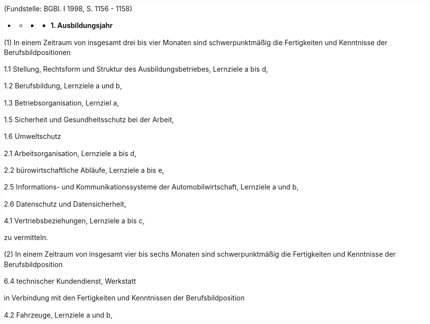 (Fundstelle: BGBl. I 1998, S. 1156 - 1158)

*
    *
        *
            *   **1. Ausbildungsjahr**












(1) In einem Zeitraum von insgesamt drei bis vier Monaten sind
schwerpunktmäßig die Fertigkeiten und Kenntnisse der
Berufsbildpositionen

1.1 Stellung, Rechtsform und Struktur des Ausbildungsbetriebes, Lernziele
    a bis d,


1.2 Berufsbildung, Lernziele a und b,


1.3 Betriebsorganisation, Lernziel a,


1.5 Sicherheit und Gesundheitsschutz bei der Arbeit,


1.6 Umweltschutz


2.1 Arbeitsorganisation, Lernziele a bis d,


2.2 bürowirtschaftliche Abläufe, Lernziele a bis e,


2.5 Informations- und Kommunikationssysteme der Automobilwirtschaft,
    Lernziele a und b,


2.6 Datenschutz und Datensicherheit,


4.1 Vertriebsbeziehungen, Lernziele a bis c,



zu vermitteln.

(2) In einem Zeitraum von insgesamt vier bis sechs Monaten sind
schwerpunktmäßig die Fertigkeiten und Kenntnisse der
Berufsbildposition

6.4 technischer Kundendienst, Werkstatt



in Verbindung mit den Fertigkeiten und Kenntnissen der
Berufsbildposition

4.2 Fahrzeuge, Lernziele a und b,

